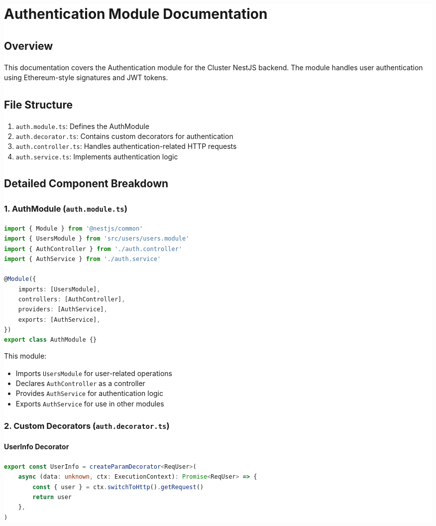 # Authentication Module Documentation

## Overview

This documentation covers the Authentication module for the Cluster NestJS backend. The module handles user authentication using Ethereum-style signatures and JWT tokens.

## File Structure

1. `auth.module.ts`: Defines the AuthModule
2. `auth.decorator.ts`: Contains custom decorators for authentication
3. `auth.controller.ts`: Handles authentication-related HTTP requests
4. `auth.service.ts`: Implements authentication logic

## Detailed Component Breakdown

### 1. AuthModule (`auth.module.ts`)

```typescript
import { Module } from '@nestjs/common'
import { UsersModule } from 'src/users/users.module'
import { AuthController } from './auth.controller'
import { AuthService } from './auth.service'

@Module({
    imports: [UsersModule],
    controllers: [AuthController],
    providers: [AuthService],
    exports: [AuthService],
})
export class AuthModule {}
```

This module:
- Imports `UsersModule` for user-related operations
- Declares `AuthController` as a controller
- Provides `AuthService` for authentication logic
- Exports `AuthService` for use in other modules

### 2. Custom Decorators (`auth.decorator.ts`)

#### UserInfo Decorator

```typescript
export const UserInfo = createParamDecorator<ReqUser>(
    async (data: unknown, ctx: ExecutionContext): Promise<ReqUser> => {
        const { user } = ctx.switchToHttp().getRequest()
        return user
    },
)
```
